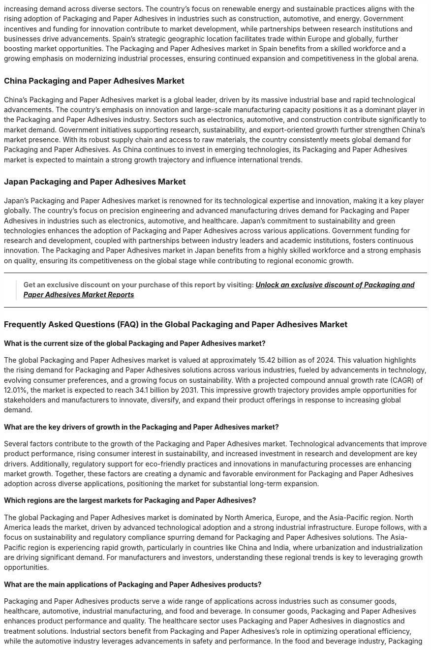 increasing demand across diverse sectors. The country&rsquo;s focus on renewable energy and sustainable practices aligns with the rising adoption of Packaging and Paper Adhesives in industries such as construction, automotive, and energy. Government incentives and funding for innovation contribute to market development, while partnerships between research institutions and businesses drive advancements. Spain&rsquo;s strategic geographic location facilitates trade within Europe and globally, further boosting market opportunities. The Packaging and Paper Adhesives market in Spain benefits from a skilled workforce and a growing emphasis on modernizing industrial processes, ensuring continued expansion and competitiveness in the global arena.</p><h3>China Packaging and Paper Adhesives Market</h3><p>China&rsquo;s Packaging and Paper Adhesives market is a global leader, driven by its massive industrial base and rapid technological advancements. The country&rsquo;s emphasis on innovation and large-scale manufacturing capacity positions it as a dominant player in the Packaging and Paper Adhesives industry. Sectors such as electronics, automotive, and construction contribute significantly to market demand. Government initiatives supporting research, sustainability, and export-oriented growth further strengthen China&rsquo;s market presence. With its robust supply chain and access to raw materials, the country consistently meets global demand for Packaging and Paper Adhesives. As China continues to invest in emerging technologies, its Packaging and Paper Adhesives market is expected to maintain a strong growth trajectory and influence international trends.</p><h3>Japan Packaging and Paper Adhesives Market</h3><p>Japan&rsquo;s Packaging and Paper Adhesives market is renowned for its technological expertise and innovation, making it a key player globally. The country&rsquo;s focus on precision engineering and advanced manufacturing drives demand for Packaging and Paper Adhesives in industries such as electronics, automotive, and healthcare. Japan&rsquo;s commitment to sustainability and green technologies enhances the adoption of Packaging and Paper Adhesives across various applications. Government funding for research and development, coupled with partnerships between industry leaders and academic institutions, fosters continuous innovation. The Packaging and Paper Adhesives market in Japan benefits from a highly skilled workforce and a strong emphasis on quality, ensuring its competitiveness on the global stage while contributing to regional economic growth.</p><hr /><blockquote><p><strong>Get an exclusive discount on your purchase of this report by visiting: <em><a href="://marketresearchpulse.com/ask-for-discount/20128?utm_source=Github&amp;utm_medium=020">Unlock an exclusive discount of Packaging and Paper Adhesives Market Reports</a></em>&nbsp;</strong></p></blockquote><hr /><h3>Frequently Asked Questions (FAQ) in the Global Packaging and Paper Adhesives Market</h3><p><strong>What is the current size of the global Packaging and Paper Adhesives market?</strong></p><p>The global Packaging and Paper Adhesives market is valued at approximately 15.42 billion as of 2024. This valuation highlights the rising demand for Packaging and Paper Adhesives solutions across various industries, fueled by advancements in technology, evolving consumer preferences, and a growing focus on sustainability. With a projected compound annual growth rate (CAGR) of 12.01%, the market is expected to reach 34.1 billion by 2031. This impressive growth trajectory provides ample opportunities for stakeholders and manufacturers to innovate, diversify, and expand their product offerings in response to increasing global demand.</p><p><strong>What are the key drivers of growth in the Packaging and Paper Adhesives market?</strong></p><p>Several factors contribute to the growth of the Packaging and Paper Adhesives market. Technological advancements that improve product performance, rising consumer interest in sustainability, and increased investment in research and development are key drivers. Additionally, regulatory support for eco-friendly practices and innovations in manufacturing processes are enhancing market growth. Together, these factors are creating a dynamic and favorable environment for Packaging and Paper Adhesives adoption across diverse applications, positioning the market for substantial long-term expansion.</p><p><strong>Which regions are the largest markets for Packaging and Paper Adhesives?</strong></p><p>The global Packaging and Paper Adhesives market is dominated by North America, Europe, and the Asia-Pacific region. North America leads the market, driven by advanced technological adoption and a strong industrial infrastructure. Europe follows, with a focus on sustainability and regulatory compliance spurring demand for Packaging and Paper Adhesives solutions. The Asia-Pacific region is experiencing rapid growth, particularly in countries like China and India, where urbanization and industrialization are driving significant demand. For manufacturers and investors, understanding these regional trends is key to leveraging growth opportunities.</p><p><strong>What are the main applications of Packaging and Paper Adhesives products?</strong></p><p>Packaging and Paper Adhesives products serve a wide range of applications across industries such as consumer goods, healthcare, automotive, industrial manufacturing, and food and beverage. In consumer goods, Packaging and Paper Adhesives enhances product performance and quality. The healthcare sector uses Packaging and Paper Adhesives in diagnostics and treatment solutions. Industrial sectors benefit from Packaging and Paper Adhesives&rsquo;s role in optimizing operational efficiency, while the automotive industry leverages advancements in safety and performance. In the food and beverage industry, Packaging